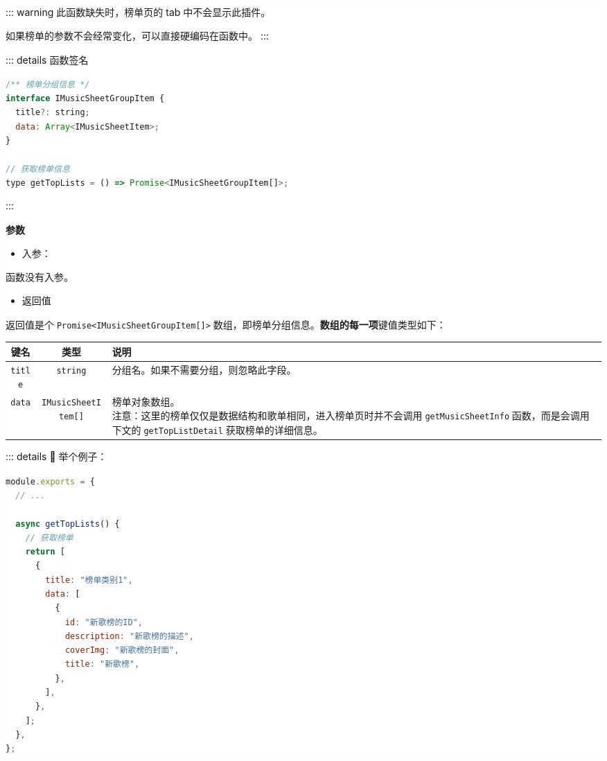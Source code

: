 ::: warning
此函数缺失时，榜单页的 tab 中不会显示此插件。

如果榜单的参数不会经常变化，可以直接硬编码在函数中。
:::

::: details 函数签名

```javascript
/** 榜单分组信息 */
interface IMusicSheetGroupItem {
  title?: string;
  data: Array<IMusicSheetItem>;
}

// 获取榜单信息
type getTopLists = () => Promise<IMusicSheetGroupItem[]>;
```

:::

**参数**

- 入参：

函数没有入参。

- 返回值

返回值是个 `Promise<IMusicSheetGroupItem[]>` 数组，即榜单分组信息。**数组的每一项**键值类型如下：

|  键名   |        类型         | 说明                                                                                                                                                                    |
| :-----: | :-----------------: | :---------------------------------------------------------------------------------------------------------------------------------------------------------------------- |
| `title` |      `string`       | 分组名。如果不需要分组，则忽略此字段。                                                                                                                                  |
| `data`  | `IMusicSheetItem[]` | 榜单对象数组。<br />注意：这里的榜单仅仅是数据结构和歌单相同，进入榜单页时并不会调用 `getMusicSheetInfo` 函数，而是会调用下文的 `getTopListDetail` 获取榜单的详细信息。 |

::: details 🌰 举个例子：

```javascript
module.exports = {
  // ...

  async getTopLists() {
    // 获取榜单
    return [
      {
        title: "榜单类别1",
        data: [
          {
            id: "新歌榜的ID",
            description: "新歌榜的描述",
            coverImg: "新歌榜的封面",
            title: "新歌榜",
          },
        ],
      },
    ];
  },
};
```

